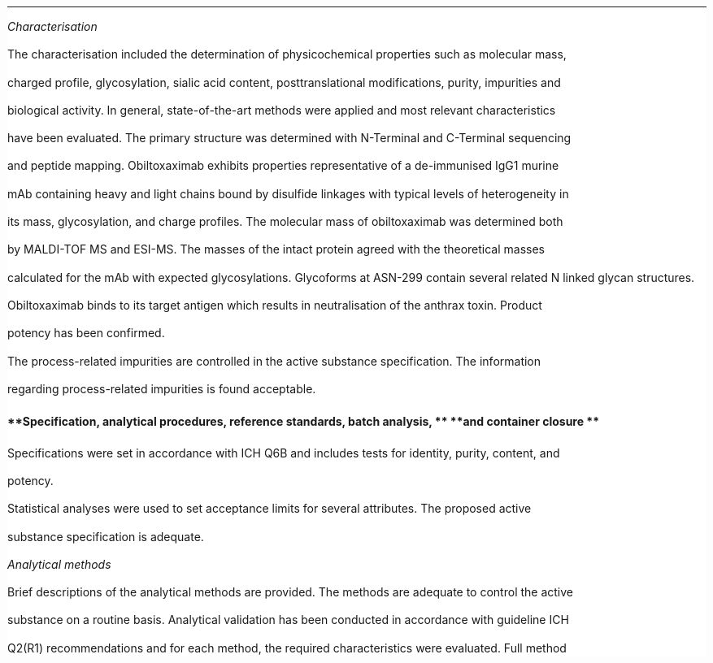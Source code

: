 -----

*Characterisation*

The characterisation included the determination of physicochemical properties such as molecular mass,

charged profile, glycosylation, sialic acid content, posttranslational modifications, purity, impurities and

biological activity. In general, state-of-the-art methods were applied and most relevant characteristics

have been evaluated. The primary structure was determined with N-Terminal and C-Terminal sequencing

and peptide mapping. Obiltoxaximab exhibits properties representative of a de-immunised IgG1 murine

mAb containing heavy and light chains bound by disulfide linkages with typical levels of heterogeneity in

its mass, glycosylation, and charge profiles. The molecular mass of obiltoxaximab was determined both

by MALDI-TOF MS and ESI-MS. The masses of the intact protein agreed with the theoretical masses

calculated for the mAb with expected glycosylations. Glycoforms at ASN-299 contain several related N
linked glycan structures.

Obiltoxaximab binds to its target antigen which results in neutralisation of the anthrax toxin. Product

potency has been confirmed.

The process-related impurities are controlled in the active substance specification. The information

regarding process-related impurities is found acceptable.
#### **Specification, analytical procedures, reference standards, batch analysis, ** **and container closure **

Specifications were set in accordance with ICH Q6B and includes tests for identity, purity, content, and

potency.

Statistical analyses were used to set acceptance limits for several attributes. The proposed active

substance specification is adequate.

*Analytical methods*

Brief descriptions of the analytical methods are provided. The methods are adequate to control the active

substance on a routine basis. Analytical validation has been conducted in accordance with guideline ICH

Q2(R1) recommendations and for each method, the required characteristics were evaluated. Full method
